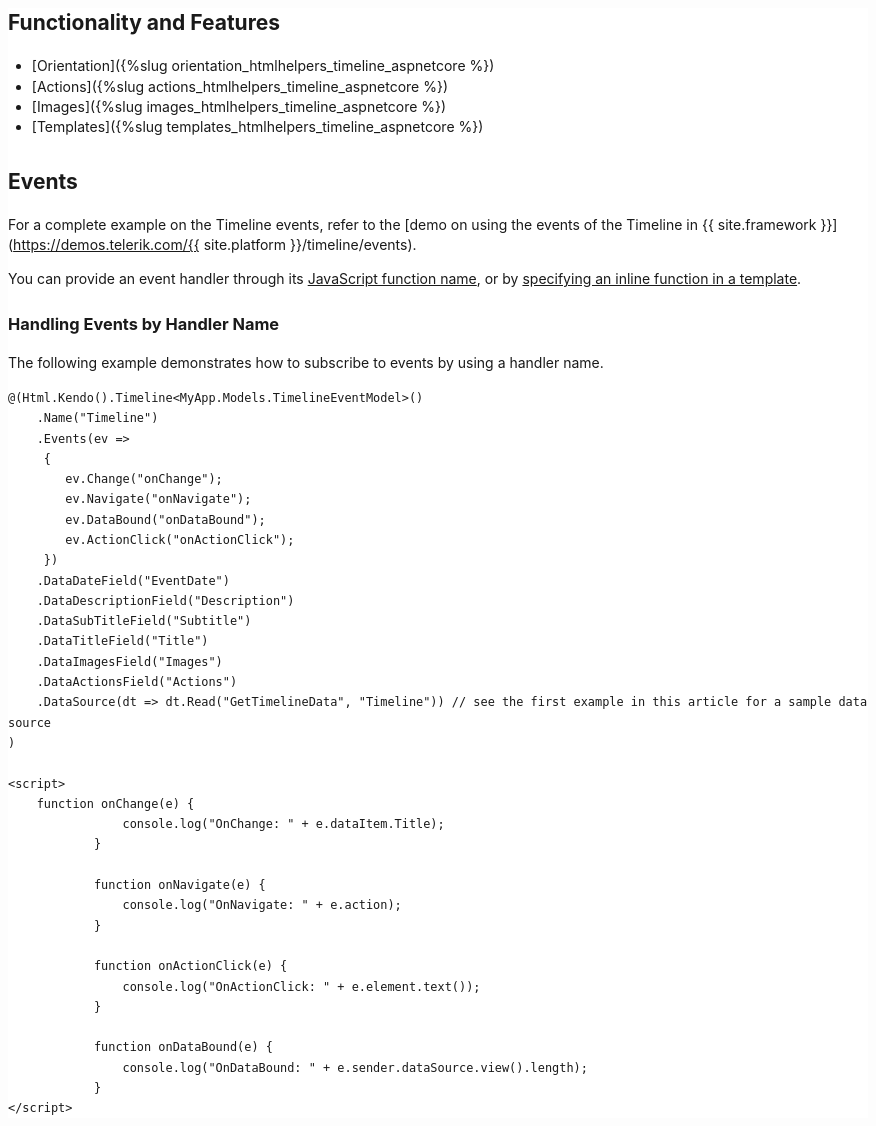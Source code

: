 ## Functionality and Features

* [Orientation]({%slug orientation_htmlhelpers_timeline_aspnetcore %})
* [Actions]({%slug actions_htmlhelpers_timeline_aspnetcore %})
* [Images]({%slug images_htmlhelpers_timeline_aspnetcore %})
* [Templates]({%slug templates_htmlhelpers_timeline_aspnetcore %})


## Events

For a complete example on the Timeline events, refer to the [demo on using the events of the Timeline in {{ site.framework }}](https://demos.telerik.com/{{ site.platform }}/timeline/events).

You can provide an event handler through its [JavaScript function name](#handling-events-by-handler-name), or by [specifying an inline function in a template](#handling-events-by-template-delegate).

### Handling Events by Handler Name

The following example demonstrates how to subscribe to events by using a handler name.

```HtmlHelper
@(Html.Kendo().Timeline<MyApp.Models.TimelineEventModel>()
    .Name("Timeline")
    .Events(ev =>
     {
        ev.Change("onChange");
        ev.Navigate("onNavigate");
        ev.DataBound("onDataBound");
        ev.ActionClick("onActionClick");
     })
    .DataDateField("EventDate")
    .DataDescriptionField("Description")
    .DataSubTitleField("Subtitle")
    .DataTitleField("Title")
    .DataImagesField("Images")
    .DataActionsField("Actions")
    .DataSource(dt => dt.Read("GetTimelineData", "Timeline")) // see the first example in this article for a sample data source
)

<script>
    function onChange(e) {
                console.log("OnChange: " + e.dataItem.Title);
            }

            function onNavigate(e) {
                console.log("OnNavigate: " + e.action);
            }

            function onActionClick(e) {
                console.log("OnActionClick: " + e.element.text());
            }

            function onDataBound(e) {
                console.log("OnDataBound: " + e.sender.dataSource.view().length);
            }
</script>
```
